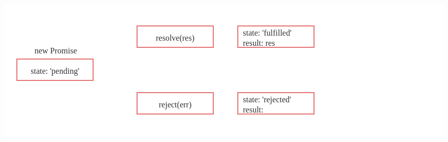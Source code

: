   <svg id="SvgjsSvg1006" width="631" height="258" xmlns="http://www.w3.org/2000/svg" version="1.1" xmlns:xlink="http://www.w3.org/1999/xlink" xmlns:svgjs="http://svgjs.com/svgjs"><defs id="SvgjsDefs1007"><marker id="SvgjsMarker1050" markerWidth="14" markerHeight="10" refX="10" refY="5" viewBox="0 0 14 10" orient="auto" markerUnits="userSpaceOnUse" stroke-dasharray="0,0"><path id="SvgjsPath1051" d="M0,0 L14,5 L0,10 L0,0" fill="#e57373" stroke="#e57373" stroke-width="1"></path></marker><marker id="SvgjsMarker1054" markerWidth="14" markerHeight="10" refX="10" refY="5" viewBox="0 0 14 10" orient="auto" markerUnits="userSpaceOnUse" stroke-dasharray="0,0"><path id="SvgjsPath1055" d="M0,0 L14,5 L0,10 L0,0" fill="#e57373" stroke="#e57373" stroke-width="1"></path></marker><marker id="SvgjsMarker1058" markerWidth="14" markerHeight="10" refX="10" refY="5" viewBox="0 0 14 10" orient="auto" markerUnits="userSpaceOnUse" stroke-dasharray="0,0"><path id="SvgjsPath1059" d="M0,0 L14,5 L0,10 L0,0" fill="#e57373" stroke="#e57373" stroke-width="1"></path></marker><marker id="SvgjsMarker1062" markerWidth="14" markerHeight="10" refX="10" refY="5" viewBox="0 0 14 10" orient="auto" markerUnits="userSpaceOnUse" stroke-dasharray="0,0"><path id="SvgjsPath1063" d="M0,0 L14,5 L0,10 L0,0" fill="#e57373" stroke="#e57373" stroke-width="1"></path></marker></defs><g id="SvgjsG1008" transform="translate(25,108)"><path id="SvgjsPath1009" d="M 0 0L 149 0L 149 42L 0 42Z" stroke="rgba(229,115,115,1)" stroke-width="2" fill-opacity="1" fill="#ffffff"></path><g id="SvgjsG1010"><text id="SvgjsText1011" font-family="微软雅黑" text-anchor="middle" font-size="16px" width="129px" fill="#323232" font-weight="400" align="middle" lineHeight="125%" anchor="middle" family="微软雅黑" size="16px" weight="400" font-style="" opacity="1" y="9" transform="rotate(0)"><tspan id="SvgjsTspan1012" dy="20" x="74.5"><tspan id="SvgjsTspan1013" style="text-decoration:;">state: 'pending'</tspan></tspan></text></g></g><g id="SvgjsG1014" transform="translate(41,69)"><path id="SvgjsPath1015" d="M 0 0L 120 0L 120 40L 0 40Z" stroke="none" fill="none"></path><g id="SvgjsG1016"><text id="SvgjsText1017" font-family="微软雅黑" text-anchor="middle" font-size="16px" width="120px" fill="#323232" font-weight="400" align="middle" lineHeight="125%" anchor="middle" family="微软雅黑" size="16px" weight="400" font-style="" opacity="1" y="8" transform="rotate(0)"><tspan id="SvgjsTspan1018" dy="20" x="60"><tspan id="SvgjsTspan1019" style="text-decoration:;">new Promise</tspan></tspan></text></g></g><g id="SvgjsG1020" transform="translate(260,43)"><path id="SvgjsPath1021" d="M 0 0L 149 0L 149 42L 0 42Z" stroke="rgba(229,115,115,1)" stroke-width="2" fill-opacity="1" fill="#ffffff"></path><g id="SvgjsG1022"><text id="SvgjsText1023" font-family="微软雅黑" text-anchor="middle" font-size="16px" width="129px" fill="#323232" font-weight="400" align="middle" lineHeight="125%" anchor="middle" family="微软雅黑" size="16px" weight="400" font-style="" opacity="1" y="9" transform="rotate(0)"><tspan id="SvgjsTspan1024" dy="20" x="74.5"><tspan id="SvgjsTspan1025" style="text-decoration:;">resolve(res)</tspan></tspan></text></g></g><g id="SvgjsG1026" transform="translate(260,174)"><path id="SvgjsPath1027" d="M 0 0L 149 0L 149 42L 0 42Z" stroke="rgba(229,115,115,1)" stroke-width="2" fill-opacity="1" fill="#ffffff"></path><g id="SvgjsG1028"><text id="SvgjsText1029" font-family="微软雅黑" text-anchor="middle" font-size="16px" width="129px" fill="#323232" font-weight="400" align="middle" lineHeight="125%" anchor="middle" family="微软雅黑" size="16px" weight="400" font-style="" opacity="1" y="9" transform="rotate(0)"><tspan id="SvgjsTspan1030" dy="20" x="74.5"><tspan id="SvgjsTspan1031" style="text-decoration:;">reject(err)</tspan></tspan></text></g></g><g id="SvgjsG1032" transform="translate(457,43)"><path id="SvgjsPath1033" d="M 0 0L 149 0L 149 42L 0 42Z" stroke="rgba(229,115,115,1)" stroke-width="2" fill-opacity="1" fill="#ffffff"></path><g id="SvgjsG1034"><text id="SvgjsText1035" font-family="微软雅黑" text-anchor="start" font-size="16px" width="129px" fill="#323232" font-weight="400" align="middle" lineHeight="125%" anchor="start" family="微软雅黑" size="16px" weight="400" font-style="" opacity="1" y="-1" transform="rotate(0)"><tspan id="SvgjsTspan1036" dy="20" x="10"><tspan id="SvgjsTspan1037" style="text-decoration:;">state: 'fulfilled'</tspan></tspan><tspan id="SvgjsTspan1038" dy="20" x="10"><tspan id="SvgjsTspan1039" style="text-decoration:;">result: res</tspan></tspan></text></g></g><g id="SvgjsG1040" transform="translate(457,174)"><path id="SvgjsPath1041" d="M 0 0L 149 0L 149 42L 0 42Z" stroke="rgba(229,115,115,1)" stroke-width="2" fill-opacity="1" fill="#ffffff"></path><g id="SvgjsG1042"><text id="SvgjsText1043" font-family="微软雅黑" text-anchor="start" font-size="16px" width="129px" fill="#323232" font-weight="400" align="middle" lineHeight="125%" anchor="start" family="微软雅黑" size="16px" weight="400" font-style="" opacity="1" y="-1" transform="rotate(0)"><tspan id="SvgjsTspan1044" dy="20" x="10"><tspan id="SvgjsTspan1045" style="text-decoration:;">state: 'rejected'</tspan></tspan><tspan id="SvgjsTspan1046" dy="20" x="10"><tspan id="SvgjsTspan1047" style="text-decoration:;">result: